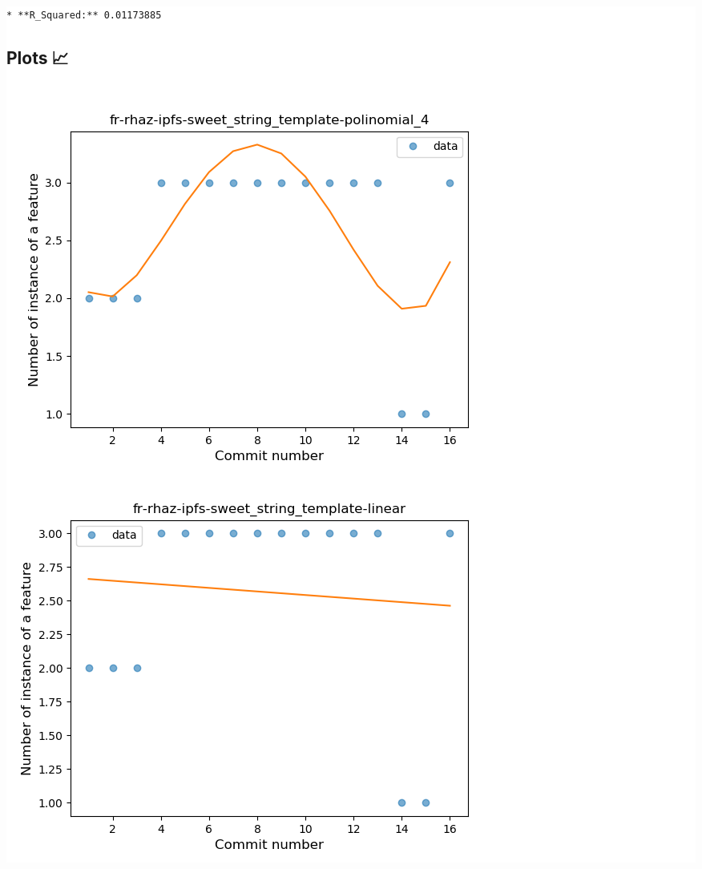     * **R_Squared:** 0.01173885

**Plots** :chart_with_upwards_trend:
-----

![fr-rhaz-ipfs-sweet T11_4](../plots/fr-rhaz-ipfs-sweet_string_template_T11_4.png)
![fr-rhaz-ipfs-sweet T2](../plots/fr-rhaz-ipfs-sweet_string_template_T2.png)